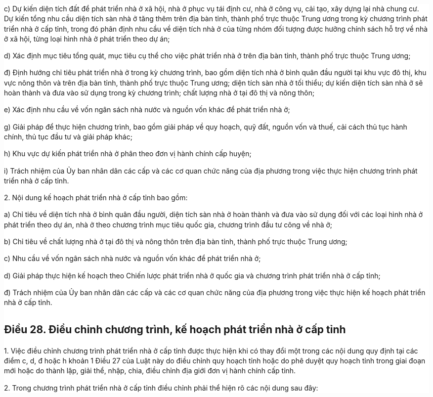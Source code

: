 c) Dự kiến diện tích đất để phát triển nhà ở xã hội, nhà ở phục vụ tái định
cư, nhà ở công vụ, cải tạo, xây dựng lại nhà chung cư. Dự kiến tổng nhu cầu
diện tích sàn nhà ở tăng thêm trên địa bàn tỉnh, thành phố trực thuộc Trung
ương trong kỳ chương trình phát triển nhà ở cấp tỉnh, trong đó phân định nhu
cầu về diện tích nhà ở của từng nhóm đối tượng được hưởng chính sách hỗ trợ về
nhà ở xã hội, từng loại hình nhà ở phát triển theo dự án;

d) Xác định mục tiêu tổng quát, mục tiêu cụ thể cho việc phát triển nhà ở trên
địa bàn tỉnh, thành phố trực thuộc Trung ương;

đ) Định hướng chỉ tiêu phát triển nhà ở trong kỳ chương trình, bao gồm diện
tích nhà ở bình quân đầu người tại khu vực đô thị, khu vực nông thôn và trên
địa bàn tỉnh, thành phố trực thuộc Trung ương; diện tích sàn nhà ở tối thiểu;
dự kiến diện tích sàn nhà ở sẽ hoàn thành và đưa vào sử dụng trong kỳ chương
trình; chất lượng nhà ở tại đô thị và nông thôn;

e) Xác định nhu cầu về vốn ngân sách nhà nước và nguồn vốn khác để phát triển
nhà ở;

g) Giải pháp để thực hiện chương trình, bao gồm giải pháp về quy hoạch, quỹ
đất, nguồn vốn và thuế, cải cách thủ tục hành chính, thủ tục đầu tư và giải
pháp khác;

h) Khu vực dự kiến phát triển nhà ở phân theo đơn vị hành chính cấp huyện;

i) Trách nhiệm của Ủy ban nhân dân các cấp và các cơ quan chức năng của địa
phương trong việc thực hiện chương trình phát triển nhà ở cấp tỉnh.

2\. Nội dung kế hoạch phát triển nhà ở cấp tỉnh bao gồm:

a) Chỉ tiêu về diện tích nhà ở bình quân đầu người, diện tích sàn nhà ở hoàn
thành và đưa vào sử dụng đối với các loại hình nhà ở phát triển theo dự án,
nhà ở theo chương trình mục tiêu quốc gia, chương trình đầu tư công về nhà ở;

b) Chỉ tiêu về chất lượng nhà ở tại đô thị và nông thôn trên địa bàn tỉnh,
thành phố trực thuộc Trung ương;

c) Nhu cầu về vốn ngân sách nhà nước và nguồn vốn khác để phát triển nhà ở;

d) Giải pháp thực hiện kế hoạch theo Chiến lược phát triển nhà ở quốc gia và
chương trình phát triển nhà ở cấp tỉnh;

đ) Trách nhiệm của Ủy ban nhân dân các cấp và các cơ quan chức năng của địa
phương trong việc thực hiện kế hoạch phát triển nhà ở cấp tỉnh.

## Điều 28. Điều chỉnh chương trình, kế hoạch phát triển nhà ở cấp tỉnh

1\. Việc điều chỉnh chương trình phát triển nhà ở cấp tỉnh được thực hiện khi
có thay đổi một trong các nội dung quy định tại các điểm c, d, đ hoặc h khoản
1 Điều 27 của Luật này do điều chỉnh quy hoạch tỉnh hoặc do phê duyệt quy
hoạch tỉnh trong giai đoạn mới hoặc do thành lập, giải thể, nhập, chia, điều
chỉnh địa giới đơn vị hành chính cấp tỉnh.

2\. Trong chương trình phát triển nhà ở cấp tỉnh điều chỉnh phải thể hiện rõ
các nội dung sau đây:
